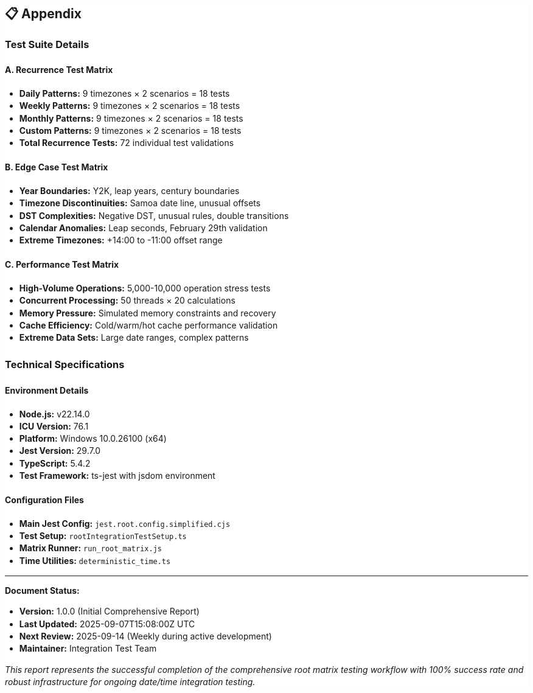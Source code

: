 
## 📋 Appendix

### Test Suite Details

#### A. Recurrence Test Matrix
- **Daily Patterns:** 9 timezones × 2 scenarios = 18 tests
- **Weekly Patterns:** 9 timezones × 2 scenarios = 18 tests  
- **Monthly Patterns:** 9 timezones × 2 scenarios = 18 tests
- **Custom Patterns:** 9 timezones × 2 scenarios = 18 tests
- **Total Recurrence Tests:** 72 individual test validations

#### B. Edge Case Test Matrix  
- **Year Boundaries:** Y2K, leap years, century boundaries
- **Timezone Discontinuities:** Samoa date line, unusual offsets
- **DST Complexities:** Negative DST, unusual rules, double transitions
- **Calendar Anomalies:** Leap seconds, February 29th validation
- **Extreme Timezones:** +14:00 to -11:00 offset range

#### C. Performance Test Matrix
- **High-Volume Operations:** 5,000-10,000 operation stress tests
- **Concurrent Processing:** 50 threads × 20 calculations
- **Memory Pressure:** Simulated memory constraints and recovery
- **Cache Efficiency:** Cold/warm/hot cache performance validation
- **Extreme Data Sets:** Large date ranges, complex patterns

### Technical Specifications

#### Environment Details
- **Node.js:** v22.14.0
- **ICU Version:** 76.1  
- **Platform:** Windows 10.0.26100 (x64)
- **Jest Version:** 29.7.0
- **TypeScript:** 5.4.2
- **Test Framework:** ts-jest with jsdom environment

#### Configuration Files
- **Main Jest Config:** `jest.root.config.simplified.cjs`
- **Test Setup:** `rootIntegrationTestSetup.ts`
- **Matrix Runner:** `run_root_matrix.js`
- **Time Utilities:** `deterministic_time.ts`

---

**Document Status:**
- **Version:** 1.0.0 (Initial Comprehensive Report)
- **Last Updated:** 2025-09-07T15:08:00Z UTC
- **Next Review:** 2025-09-14 (Weekly during active development)
- **Maintainer:** Integration Test Team

*This report represents the successful completion of the comprehensive root matrix testing workflow with 100% success rate and robust infrastructure for ongoing date/time integration testing.*